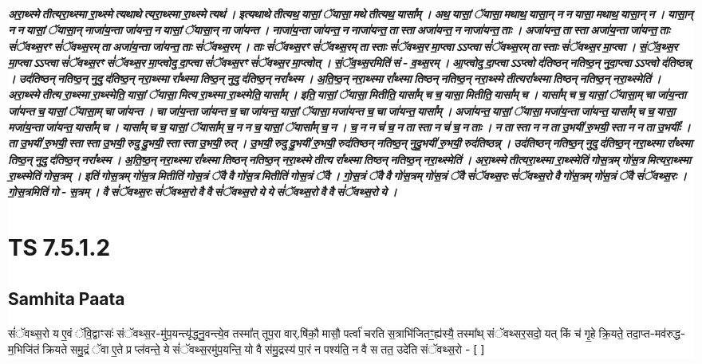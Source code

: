 ***अरा॒थ्स्मे तीत्यरा॒थ्स्मा रा॒थ्स्मे त्यथाथे त्यरा॒थ्स्मा रा॒थ्स्मे त्यथ॑ ।***
***इत्यथाथे तीत्यथ॒ यासां॒ ॅयासा॒ मथे तीत्यथ॒ यासा᳚म् ।***
***अथ॒ यासां॒ ॅयासा॒ मथाथ॒ यासा॒न् न न यासा॒ मथाथ॒ यासा॒न् न ।***
***यासा॒न् न न यासां॒ ॅयासा॒न् नाजा॑य॒न्ता जा॑यन्त॒ न यासां॒ ॅयासा॒न् ना जा॑यन्त ।***
***नाजा॑य॒न्ता जा॑यन्त॒ न नाजा॑यन्त॒ ता स्ता अजा॑यन्त॒ न नाजा॑यन्त॒ ताः ।***
***अजा॑यन्त॒ ता स्ता अजा॑य॒न्ता जा॑यन्त॒ ताः सं॑ॅवथ्स॒रꣳ सं॑ॅवथ्स॒रम् ता अजा॑य॒न्ता जा॑यन्त॒ ताः सं॑ॅवथ्स॒रम् ।***
***ताः सं॑ॅवथ्स॒रꣳ सं॑ॅवथ्स॒रम् ता स्ताः सं॑ॅवथ्स॒र मा॒प्त्वा ऽऽप्त्वा सं॑ॅवथ्स॒रम् ता स्ताः सं॑ॅवथ्स॒र मा॒प्त्वा ।***
***सं॒ॅव॒थ्स॒र मा॒प्त्वा ऽऽप्त्वा सं॑ॅवथ्स॒रꣳ सं॑ॅवथ्स॒र मा॒प्त्वोदु दा॒प्त्वा सं॑ॅवथ्स॒रꣳ सं॑ॅवथ्स॒र मा॒प्त्वोत् ।***
***सं॒ॅव॒थ्स॒रमिति॑ सं - व॒थ्स॒रम् ।***
***आ॒प्त्वोदु दा॒प्त्वा ऽऽप्त्वो द॑तिष्ठन् नतिष्ठ॒न् नुदा॒प्त्वा ऽऽप्त्वो द॑तिष्ठन्न् ।***
***उद॑तिष्ठन् नतिष्ठ॒न् नुदु द॑तिष्ठ॒न् नरा॒थ्स्मा रा᳚थ्स्मा तिष्ठ॒न् नुदु द॑तिष्ठ॒न् नरा᳚थ्स्म ।***
***अ॒ति॒ष्ठ॒न् नरा॒थ्स्मा रा᳚थ्स्मा तिष्ठन् नतिष्ठ॒न् नरा॒थ्स्मे तीत्यरा᳚थ्स्मा तिष्ठन् नतिष्ठ॒न् नरा॒थ्स्मेति॑ ।***
***अरा॒थ्स्मे तीत्य रा॒थ्स्मा रा॒थ्स्मेति॒ यासां॒ ॅयासा॒ मित्य रा॒थ्स्मा रा॒थ्स्मेति॒ यासा᳚म् ।***
***इति॒ यासां॒ ॅयासा॒ मितीति॒ यासा᳚म् च च॒ यासा॒ मितीति॒ यासा᳚म् च ।***
***यासा᳚म् च च॒ यासां॒ ॅयासा॒म् चा जा॑य॒न्ता जा॑यन्त च॒ यासां॒ ॅयासा॒म् चा जा॑यन्त ।***
***चा जा॑य॒न्ता जा॑यन्त च॒ चा जा॑यन्त॒ यासां॒ ॅयासा॒ मजा॑यन्त च॒ चा जा॑यन्त॒ यासा᳚म् ।***
***अजा॑यन्त॒ यासां॒ ॅयासा॒ मजा॑य॒न्ता जा॑यन्त॒ यासा᳚म् च च॒ यासा॒ मजा॑य॒न्ता जा॑यन्त॒ यासा᳚म् च ।***
***यासा᳚म् च च॒ यासां॒ ॅयासा᳚म् च॒ न न च॒ यासां॒ ॅयासा᳚म् च॒ न ।***
***च॒ न न च॑ च॒ न ता स्ता न च॑ च॒ न ताः ।***
***न ता स्ता न न ता उ॒भयी॑ रु॒भयी॒ स्ता न न ता उ॒भयीः᳚ ।***
***ता उ॒भयी॑ रु॒भयी॒ स्ता स्ता उ॒भयी॒ रुदु दु॒भयी॒ स्ता स्ता उ॒भयी॒ रुत् ।***
***उ॒भयी॒ रुदु दु॒भयी॑ रु॒भयी॒ रुद॑तिष्ठन् नतिष्ठ॒न् नुदु॒भयी॑ रु॒भयी॒ रुद॑तिष्ठन्न् ।***
***उद॑तिष्ठन् नतिष्ठ॒न् नुदु द॑तिष्ठ॒न् नरा॒थ्स्मा रा᳚थ्स्मा तिष्ठ॒न् नुदु द॑तिष्ठ॒न् नरा᳚थ्स्म ।***
***अ॒ति॒ष्ठ॒न् नरा॒थ्स्मा रा᳚थ्स्मा तिष्ठन् नतिष्ठ॒न् नरा॒थ्स्मे तीत्य रा᳚थ्स्मा तिष्ठन् नतिष्ठ॒न् नरा॒थ्स्मेति॑ ।***
***अरा॒थ्स्मे तीत्यरा॒थ्स्मा रा॒थ्स्मेति॑ गोस॒त्रम् गो॑स॒त्र मित्यरा॒थ्स्मा रा॒थ्स्मेति॑ गोस॒त्रम् ।***
***इति॑ गोस॒त्रम् गो॑स॒त्र मितीति॑ गोस॒त्रं ॅवै वै गो॑स॒त्र मितीति॑ गोस॒त्रं ॅवै ।***
***गो॒स॒त्रं ॅवै वै गो॑स॒त्रम् गो॑स॒त्रं ॅवै सं॑ॅवथ्स॒रः सं॑ॅवथ्स॒रो वै गो॑स॒त्रम् गो॑स॒त्रं ॅवै सं॑ॅवथ्स॒रः ।***
***गो॒स॒त्रमिति॑ गो - स॒त्रम् ।***
***वै सं॑ॅवथ्स॒रः सं॑ॅवथ्स॒रो वै वै सं॑ॅवथ्स॒रो ये ये सं॑ॅवथ्स॒रो वै वै सं॑ॅवथ्स॒रो ये ।***



# TS 7.5.1.2 #

## Samhita Paata ##

सं॑ॅवथ्स॒रो य ए॒वं ॅवि॒द्वाꣳसः॑ संॅवथ्स॒र-मु॑प॒यन्त्यृ॑द्ध्नु॒वन्त्ये॒व तस्मा᳚त् तूप॒रा वार्.षि॑कौ॒ मासौ॒ पर्त्वा॑ चरति स॒त्राभि॑जितꣳ॒॒ह्य॑स्यै॒ तस्मा᳚थ् संॅवथ्सर॒सदो॒ यत् किं च॑ गृ॒हे क्रि॒यते॒ तदा॒प्त-मव॑रुद्ध-म॒भिजि॑तं क्रियते समु॒द्रं ॅवा ए॒ते प्र प्ल॑वन्ते॒ ये सं॑ॅवथ्स॒रमु॑प॒यन्ति॒ यो वै स॑मु॒द्रस्य॑ पा॒रं न पश्य॑ति॒ न वै स तत॒ उदे॑ति संॅवथ्स॒रो - [  ]
